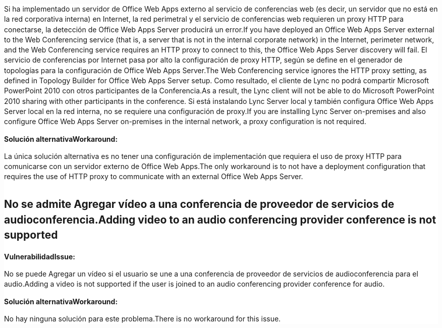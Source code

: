 <span data-ttu-id="09261-369">Si ha implementado un servidor de Office Web Apps externo al servicio de conferencias web (es decir, un servidor que no está en la red corporativa interna) en Internet, la red perimetral y el servicio de conferencias web requieren un proxy HTTP para conectarse, la detección de Office Web Apps Server producirá un error.</span><span class="sxs-lookup"><span data-stu-id="09261-369">If you have deployed an Office Web Apps Server external to the Web Conferencing service (that is, a server that is not in the internal corporate network) in the Internet, perimeter network, and the Web Conferencing service requires an HTTP proxy to connect to this, the Office Web Apps Server discovery will fail.</span></span> <span data-ttu-id="09261-370">El servicio de conferencias por Internet pasa por alto la configuración de proxy HTTP, según se define en el generador de topologías para la configuración de Office Web Apps Server.</span><span class="sxs-lookup"><span data-stu-id="09261-370">The Web Conferencing service ignores the HTTP proxy setting, as defined in Topology Builder for Office Web Apps Server setup.</span></span> <span data-ttu-id="09261-371">Como resultado, el cliente de Lync no podrá compartir Microsoft PowerPoint 2010 con otros participantes de la Conferencia.</span><span class="sxs-lookup"><span data-stu-id="09261-371">As a result, the Lync client will not be able to do Microsoft PowerPoint 2010 sharing with other participants in the conference.</span></span> <span data-ttu-id="09261-372">Si está instalando Lync Server local y también configura Office Web Apps Server local en la red interna, no se requiere una configuración de proxy.</span><span class="sxs-lookup"><span data-stu-id="09261-372">If you are installing Lync Server on-premises and also configure Office Web Apps Server on-premises in the internal network, a proxy configuration is not required.</span></span>

<span data-ttu-id="09261-373">**Solución alternativa**</span><span class="sxs-lookup"><span data-stu-id="09261-373">**Workaround:**</span></span>

<span data-ttu-id="09261-374">La única solución alternativa es no tener una configuración de implementación que requiera el uso de proxy HTTP para comunicarse con un servidor externo de Office Web Apps.</span><span class="sxs-lookup"><span data-stu-id="09261-374">The only workaround is to not have a deployment configuration that requires the use of HTTP proxy to communicate with an external Office Web Apps Server.</span></span>

</div>

<div>

## <a name="adding-video-to-an-audio-conferencing-provider-conference-is-not-supported"></a><span data-ttu-id="09261-375">No se admite Agregar vídeo a una conferencia de proveedor de servicios de audioconferencia.</span><span class="sxs-lookup"><span data-stu-id="09261-375">Adding video to an audio conferencing provider conference is not supported</span></span>

<span data-ttu-id="09261-376">**Vulnerabilidad**</span><span class="sxs-lookup"><span data-stu-id="09261-376">**Issue:**</span></span>

<span data-ttu-id="09261-377">No se puede Agregar un vídeo si el usuario se une a una conferencia de proveedor de servicios de audioconferencia para el audio.</span><span class="sxs-lookup"><span data-stu-id="09261-377">Adding a video is not supported if the user is joined to an audio conferencing provider conference for audio.</span></span>

<span data-ttu-id="09261-378">**Solución alternativa**</span><span class="sxs-lookup"><span data-stu-id="09261-378">**Workaround:**</span></span>

<span data-ttu-id="09261-379">No hay ninguna solución para este problema.</span><span class="sxs-lookup"><span data-stu-id="09261-379">There is no workaround for this issue.</span></span>
